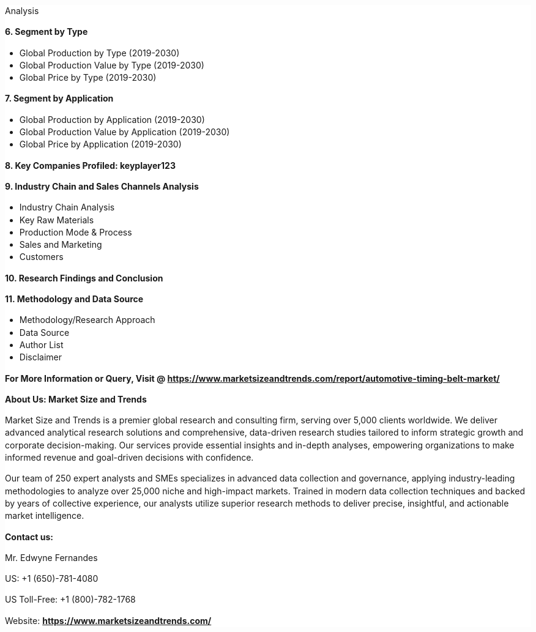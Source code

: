Analysis&nbsp;</li></ul><p><strong>6. Segment by Type</strong></p><ul><li>Global Production by Type (2019-2030)</li><li>Global Production Value by Type (2019-2030)</li><li>Global Price by Type (2019-2030)</li></ul><p><strong>7. Segment by Application</strong></p><ul><li>Global Production by Application (2019-2030)</li><li>Global Production Value by Application (2019-2030)</li><li>Global Price by Application (2019-2030)</li></ul><p><strong>8. Key Companies Profiled: keyplayer123</strong></p><p><strong>9. Industry Chain and Sales Channels Analysis</strong></p><ul><li>Industry Chain Analysis</li><li>Key Raw Materials</li><li>Production Mode &amp; Process</li><li>Sales and Marketing</li><li>Customers</li></ul><p><strong>10. Research Findings and Conclusion</strong></p><p><strong>11. Methodology and Data Source</strong></p><ul><li>Methodology/Research Approach</li><li>Data Source</li><li>Author List</li><li>Disclaimer</li></ul></p><p><strong>For More Information or Query, Visit @ <a href="https://www.marketsizeandtrends.com/report/automotive-timing-belt-market/">https://www.marketsizeandtrends.com/report/automotive-timing-belt-market/</a></strong></p><p><strong>About Us: Market Size and Trends</strong></p><p>Market Size and Trends is a premier global research and consulting firm, serving over 5,000 clients worldwide. We deliver advanced analytical research solutions and comprehensive, data-driven research studies tailored to inform strategic growth and corporate decision-making. Our services provide essential insights and in-depth analyses, empowering organizations to make informed revenue and goal-driven decisions with confidence.</p><p>Our team of 250 expert analysts and SMEs specializes in advanced data collection and governance, applying industry-leading methodologies to analyze over 25,000 niche and high-impact markets. Trained in modern data collection techniques and backed by years of collective experience, our analysts utilize superior research methods to deliver precise, insightful, and actionable market intelligence.</p><p><strong>Contact us:</strong></p><p>Mr. Edwyne Fernandes</p><p>US: +1 (650)-781-4080</p><p>US Toll-Free: +1 (800)-782-1768</p><p>Website: <strong><a href="https://www.marketsizeandtrends.com/">https://www.marketsizeandtrends.com/</a></strong></p>
